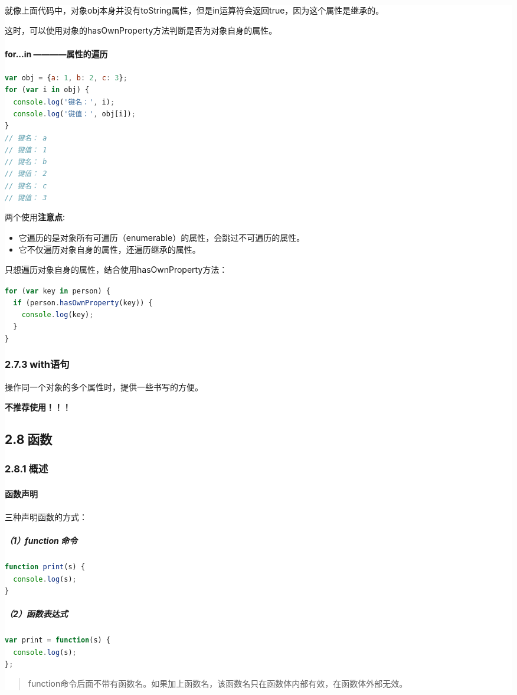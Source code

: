 就像上面代码中，对象obj本身并没有toString属性，但是in运算符会返回true，因为这个属性是继承的。

这时，可以使用对象的hasOwnProperty方法判断是否为对象自身的属性。

#### for...in ————属性的遍历

```javascript
var obj = {a: 1, b: 2, c: 3};
for (var i in obj) {
  console.log('键名：', i);
  console.log('键值：', obj[i]);
}
// 键名： a
// 键值： 1
// 键名： b
// 键值： 2
// 键名： c
// 键值： 3
```
两个使用**注意点**:

* 它遍历的是对象所有可遍历（enumerable）的属性，会跳过不可遍历的属性。
* 它不仅遍历对象自身的属性，还遍历继承的属性。

只想遍历对象自身的属性，结合使用hasOwnProperty方法：
```javascript
for (var key in person) {
  if (person.hasOwnProperty(key)) {
    console.log(key);
  }
}
```
### 2.7.3 with语句

操作同一个对象的多个属性时，提供一些书写的方便。

**不推荐使用！！！**

## 2.8 函数

### 2.8.1 概述

#### 函数声明

三种声明函数的方式：

##### （1）function 命令

```javascript
function print(s) {
  console.log(s);
}
```
##### （2）函数表达式
```javascript
var print = function(s) {
  console.log(s);
};
```
> function命令后面不带有函数名。如果加上函数名，该函数名只在函数体内部有效，在函数体外部无效。
